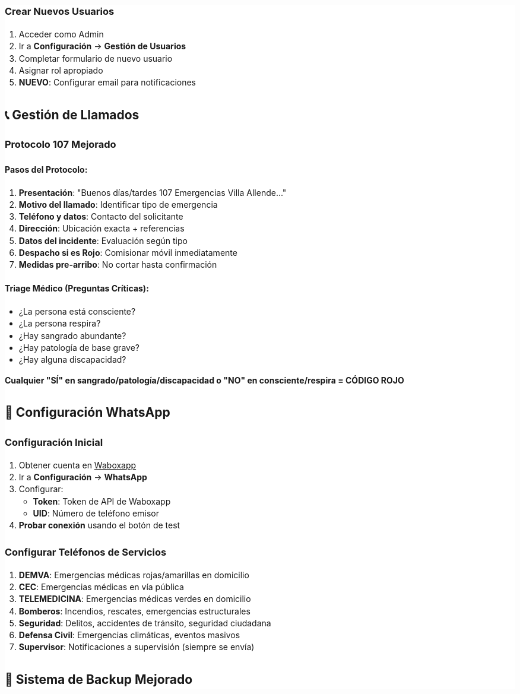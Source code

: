 ### **Crear Nuevos Usuarios**
1. Acceder como Admin
2. Ir a **Configuración** → **Gestión de Usuarios**
3. Completar formulario de nuevo usuario
4. Asignar rol apropiado
5. **NUEVO**: Configurar email para notificaciones

## 📞 Gestión de Llamados

### **Protocolo 107 Mejorado**

#### **Pasos del Protocolo:**
1. **Presentación**: "Buenos días/tardes 107 Emergencias Villa Allende..."
2. **Motivo del llamado**: Identificar tipo de emergencia
3. **Teléfono y datos**: Contacto del solicitante
4. **Dirección**: Ubicación exacta + referencias
5. **Datos del incidente**: Evaluación según tipo
6. **Despacho si es Rojo**: Comisionar móvil inmediatamente
7. **Medidas pre-arribo**: No cortar hasta confirmación

#### **Triage Médico (Preguntas Críticas):**
- ¿La persona está consciente?
- ¿La persona respira?
- ¿Hay sangrado abundante?
- ¿Hay patología de base grave?
- ¿Hay alguna discapacidad?

**Cualquier "SÍ" en sangrado/patología/discapacidad o "NO" en consciente/respira = CÓDIGO ROJO**

## 📱 Configuración WhatsApp

### **Configuración Inicial**
1. Obtener cuenta en [Waboxapp](https://waboxapp.com)
2. Ir a **Configuración** → **WhatsApp**
3. Configurar:
   - **Token**: Token de API de Waboxapp
   - **UID**: Número de teléfono emisor
4. **Probar conexión** usando el botón de test

### **Configurar Teléfonos de Servicios**
1. **DEMVA**: Emergencias médicas rojas/amarillas en domicilio
2. **CEC**: Emergencias médicas en vía pública
3. **TELEMEDICINA**: Emergencias médicas verdes en domicilio
4. **Bomberos**: Incendios, rescates, emergencias estructurales
5. **Seguridad**: Delitos, accidentes de tránsito, seguridad ciudadana
6. **Defensa Civil**: Emergencias climáticas, eventos masivos
7. **Supervisor**: Notificaciones a supervisión (siempre se envía)

## 💾 Sistema de Backup Mejorado
